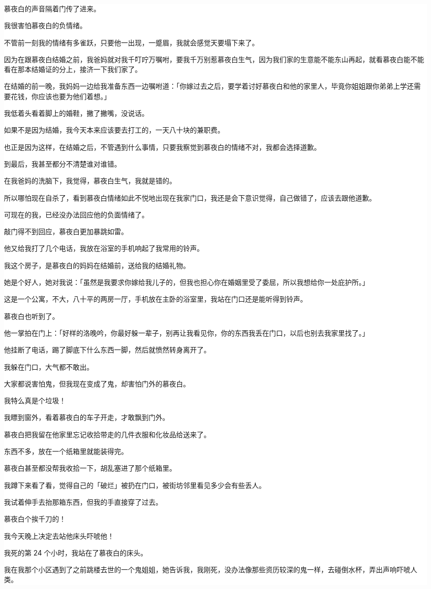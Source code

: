 慕夜白的声音隔着门传了进来。

我很害怕慕夜白的负情绪。

不管前一刻我的情绪有多雀跃，只要他一出现，一蹙眉，我就会感觉天要塌下来了。

因为在跟慕夜白结婚之前，我爸妈就对我千叮咛万嘱咐，要我千万别惹慕夜白生气，因为我们家的生意能不能东山再起，就看慕夜白能不能看在那本结婚证的分上，接济一下我们家了。

在结婚的前一晚，我妈妈一边给我准备东西一边嘱咐道：「你嫁过去之后，要学着讨好慕夜白和他的家里人，毕竟你姐姐跟你弟弟上学还需要花钱，你应该也要为他们着想。」

我低着头看着脚上的婚鞋，撇了撇嘴，没说话。

如果不是因为结婚，我今天本来应该要去打工的，一天八十块的兼职费。

也正是因为这样，在结婚之后，不管遇到什么事情，只要我察觉到慕夜白的情绪不对，我都会选择道歉。

到最后，我甚至都分不清楚谁对谁错。

在我爸妈的洗脑下，我觉得，慕夜白生气，我就是错的。

所以哪怕现在自杀了，看到慕夜白情绪如此不悦地出现在我家门口，我还是会下意识觉得，自己做错了，应该去跟他道歉。

可现在的我，已经没办法回应他的负面情绪了。

敲门得不到回应，慕夜白更加暴跳如雷。

他又给我打了几个电话，我放在浴室的手机响起了我常用的铃声。

我这个房子，是慕夜白的妈妈在结婚前，送给我的结婚礼物。

她是个好人，她对我说：「虽然是我要求你嫁给我儿子的，但我也担心你在婚姻里受了委屈，所以我想给你一处庇护所。」

这是一个公寓，不大，八十平的两房一厅，手机放在主卧的浴室里，我站在门口还是能听得到铃声。

慕夜白也听到了。

他一掌拍在门上：「好样的洛晚吟，你最好躲一辈子，别再让我看见你，你的东西我丢在门口，以后也别去我家里找了。」

他挂断了电话，踢了脚底下什么东西一脚，然后就愤然转身离开了。

我躲在门口，大气都不敢出。

大家都说害怕鬼，但我现在变成了鬼，却害怕门外的慕夜白。

我特么真是个垃圾！

我瞟到窗外，看着慕夜白的车子开走，才敢飘到门外。

慕夜白把我留在他家里忘记收拾带走的几件衣服和化妆品给送来了。

东西不多，放在一个纸箱里就能装得完。

慕夜白甚至都没帮我收拾一下，胡乱塞进了那个纸箱里。

我蹲下来看了看，觉得自己的「破烂」被扔在门口，被街坊邻里看见多少会有些丢人。

我试着伸手去抬那箱东西，但我的手直接穿了过去。

慕夜白个挨千刀的！

我今天晚上决定去站他床头吓唬他！

我死的第 24 个小时，我站在了慕夜白的床头。

我在我那个小区遇到了之前跳楼去世的一个鬼姐姐，她告诉我，我刚死，没办法像那些资历较深的鬼一样，去碰倒水杯，弄出声响吓唬人类。
